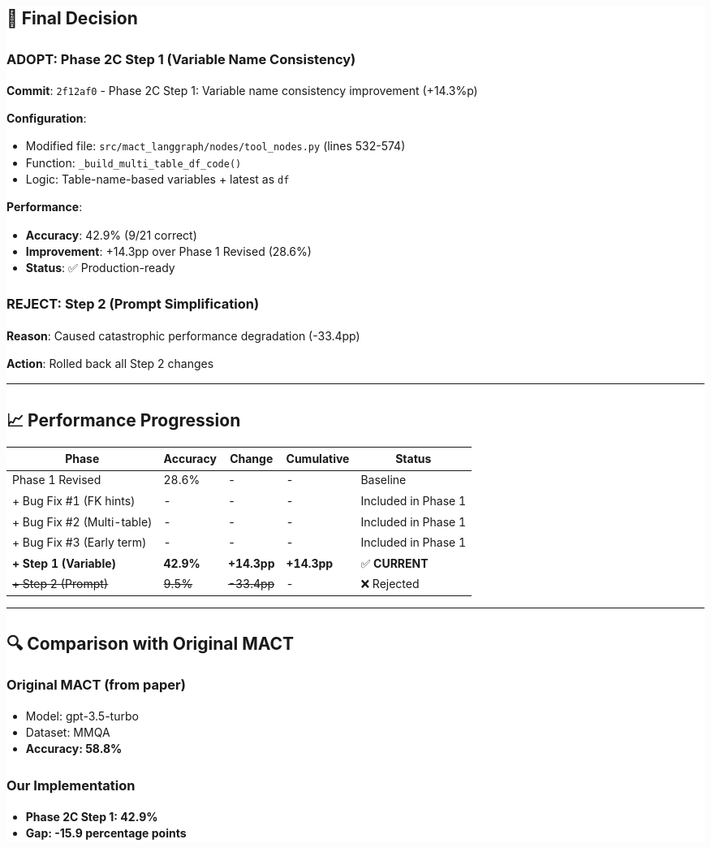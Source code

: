 ## 🎯 Final Decision

### ADOPT: Phase 2C Step 1 (Variable Name Consistency)

**Commit**: `2f12af0` - Phase 2C Step 1: Variable name consistency improvement (+14.3%p)

**Configuration**:
- Modified file: `src/mact_langgraph/nodes/tool_nodes.py` (lines 532-574)
- Function: `_build_multi_table_df_code()`
- Logic: Table-name-based variables + latest as `df`

**Performance**:
- **Accuracy**: 42.9% (9/21 correct)
- **Improvement**: +14.3pp over Phase 1 Revised (28.6%)
- **Status**: ✅ Production-ready

### REJECT: Step 2 (Prompt Simplification)

**Reason**: Caused catastrophic performance degradation (-33.4pp)

**Action**: Rolled back all Step 2 changes

---

## 📈 Performance Progression

| Phase | Accuracy | Change | Cumulative | Status |
|-------|----------|--------|------------|--------|
| Phase 1 Revised | 28.6% | - | - | Baseline |
| + Bug Fix #1 (FK hints) | - | - | - | Included in Phase 1 |
| + Bug Fix #2 (Multi-table) | - | - | - | Included in Phase 1 |
| + Bug Fix #3 (Early term) | - | - | - | Included in Phase 1 |
| **+ Step 1 (Variable)** | **42.9%** | **+14.3pp** | **+14.3pp** | ✅ **CURRENT** |
| ~~+ Step 2 (Prompt)~~ | ~~9.5%~~ | ~~-33.4pp~~ | - | ❌ Rejected |

---

## 🔍 Comparison with Original MACT

### Original MACT (from paper)
- Model: gpt-3.5-turbo
- Dataset: MMQA
- **Accuracy: 58.8%**

### Our Implementation
- **Phase 2C Step 1: 42.9%**
- **Gap: -15.9 percentage points**
